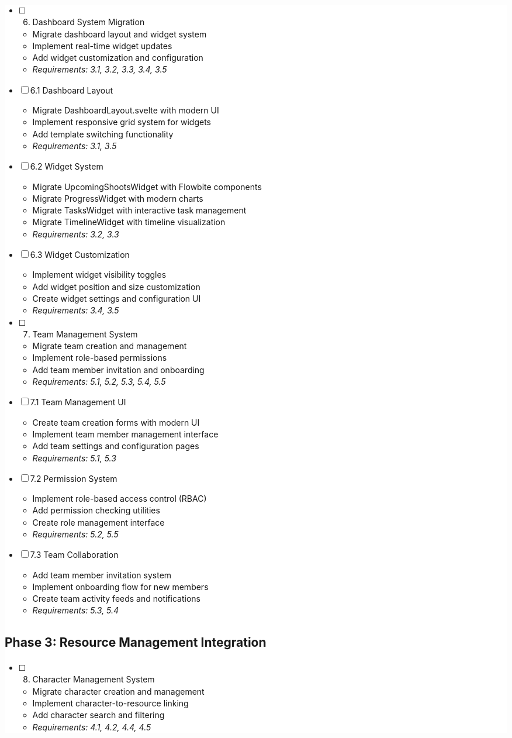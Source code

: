 - [ ] 6. Dashboard System Migration
  - Migrate dashboard layout and widget system
  - Implement real-time widget updates
  - Add widget customization and configuration
  - _Requirements: 3.1, 3.2, 3.3, 3.4, 3.5_

- [ ] 6.1 Dashboard Layout
  - Migrate DashboardLayout.svelte with modern UI
  - Implement responsive grid system for widgets
  - Add template switching functionality
  - _Requirements: 3.1, 3.5_

- [ ] 6.2 Widget System
  - Migrate UpcomingShootsWidget with Flowbite components
  - Migrate ProgressWidget with modern charts
  - Migrate TasksWidget with interactive task management
  - Migrate TimelineWidget with timeline visualization
  - _Requirements: 3.2, 3.3_

- [ ] 6.3 Widget Customization
  - Implement widget visibility toggles
  - Add widget position and size customization
  - Create widget settings and configuration UI
  - _Requirements: 3.4, 3.5_

- [ ] 7. Team Management System
  - Migrate team creation and management
  - Implement role-based permissions
  - Add team member invitation and onboarding
  - _Requirements: 5.1, 5.2, 5.3, 5.4, 5.5_

- [ ] 7.1 Team Management UI
  - Create team creation forms with modern UI
  - Implement team member management interface
  - Add team settings and configuration pages
  - _Requirements: 5.1, 5.3_

- [ ] 7.2 Permission System
  - Implement role-based access control (RBAC)
  - Add permission checking utilities
  - Create role management interface
  - _Requirements: 5.2, 5.5_

- [ ] 7.3 Team Collaboration
  - Add team member invitation system
  - Implement onboarding flow for new members
  - Create team activity feeds and notifications
  - _Requirements: 5.3, 5.4_

## Phase 3: Resource Management Integration

- [ ] 8. Character Management System
  - Migrate character creation and management
  - Implement character-to-resource linking
  - Add character search and filtering
  - _Requirements: 4.1, 4.2, 4.4, 4.5_
